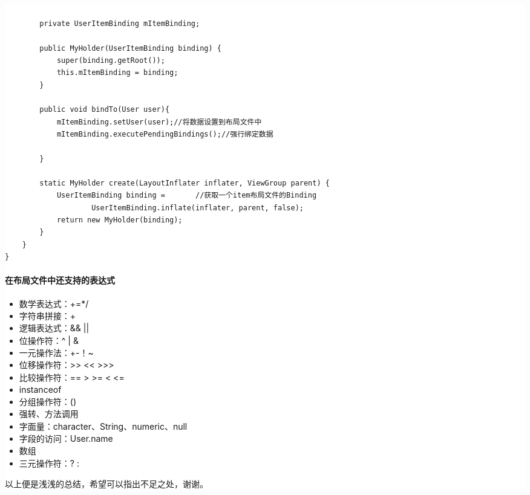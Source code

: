 ```

        private UserItemBinding mItemBinding;

        public MyHolder(UserItemBinding binding) {
            super(binding.getRoot());
            this.mItemBinding = binding;
        }

        public void bindTo(User user){
            mItemBinding.setUser(user);//将数据设置到布局文件中
            mItemBinding.executePendingBindings();//强行绑定数据

        }

        static MyHolder create(LayoutInflater inflater, ViewGroup parent) {
            UserItemBinding binding =		//获取一个item布局文件的Binding
                    UserItemBinding.inflate(inflater, parent, false);
            return new MyHolder(binding);
        }
    }
}

```
#### 在布局文件中还支持的表达式

 - 数学表达式：+=*/
 - 字符串拼接：+
 - 逻辑表达式：&& ||
 - 位操作符：^ | &
 - 一元操作法：+-！~
 - 位移操作符：>> << >>>
 - 比较操作符：== > >=  < <=
 - instanceof
 - 分组操作符：()
 - 强转、方法调用
 - 字面量：character、String、numeric、null
 - 字段的访问：User.name
 - 数组
 - 三元操作符：? :

以上便是浅浅的总结，希望可以指出不足之处，谢谢。


